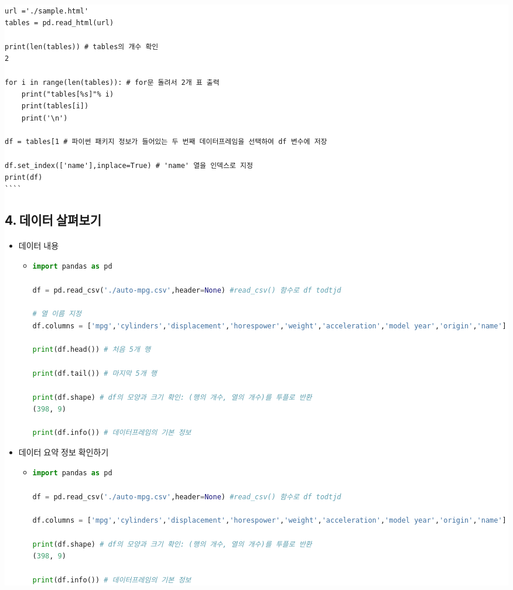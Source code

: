     url ='./sample.html'
    tables = pd.read_html(url)
    
    print(len(tables)) # tables의 개수 확인
    2
    
    for i in range(len(tables)): # for문 돌려서 2개 표 출력
        print("tables[%s]"% i)
        print(tables[i])
        print('\n')
        
    df = tables[1 # 파이썬 패키지 정보가 들어있는 두 번째 데이터프레임을 선택하여 df 변수에 저장
    
    df.set_index(['name'],inplace=True) # 'name' 열을 인덱스로 지정
    print(df)
    ````



## 4. 데이터 살펴보기

- 데이터 내용

  - ````python
    import pandas as pd
    
    df = pd.read_csv('./auto-mpg.csv',header=None) #read_csv() 함수로 df todtjd
    
    # 열 이름 지정
    df.columns = ['mpg','cylinders','displacement','horespower','weight','acceleration','model year','origin','name']
    
    print(df.head()) # 처음 5개 행
    
    print(df.tail()) # 마지막 5개 행
    
    print(df.shape) # df의 모양과 크기 확인: (행의 개수, 열의 개수)를 투플로 반환
    (398, 9)
    
    print(df.info()) # 데이터프레임의 기본 정보
    ````

    

- 데이터 요약 정보 확인하기

  - ````python
    import pandas as pd
    
    df = pd.read_csv('./auto-mpg.csv',header=None) #read_csv() 함수로 df todtjd
    
    df.columns = ['mpg','cylinders','displacement','horespower','weight','acceleration','model year','origin','name']
    
    print(df.shape) # df의 모양과 크기 확인: (행의 개수, 열의 개수)를 투플로 반환
    (398, 9)
    
    print(df.info()) # 데이터프레임의 기본 정보
    ````
